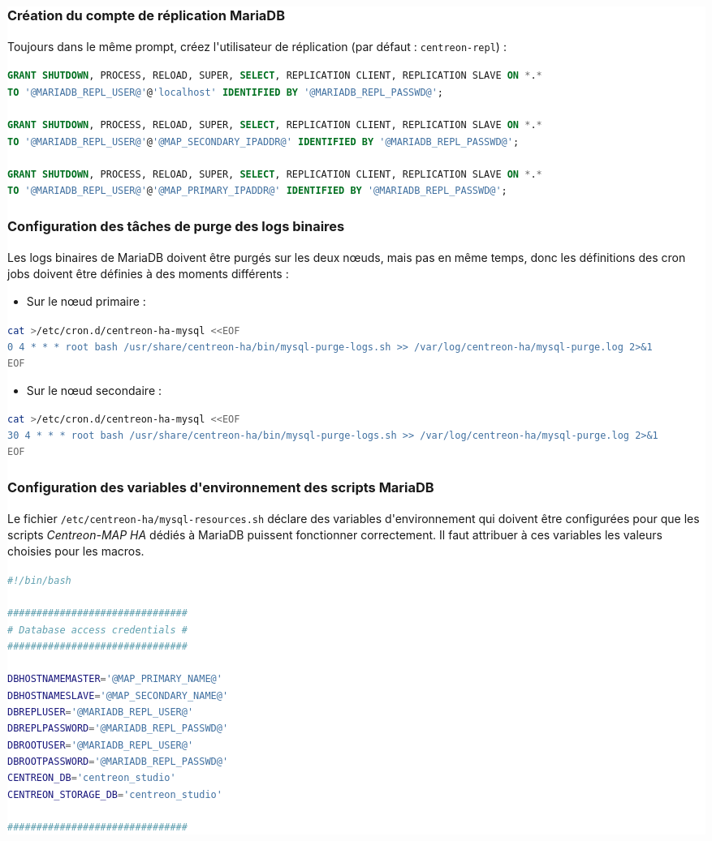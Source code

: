 ### Création du compte de réplication MariaDB

Toujours dans le même prompt, créez l'utilisateur de réplication (par défaut : `centreon-repl`) :

```sql
GRANT SHUTDOWN, PROCESS, RELOAD, SUPER, SELECT, REPLICATION CLIENT, REPLICATION SLAVE ON *.* 
TO '@MARIADB_REPL_USER@'@'localhost' IDENTIFIED BY '@MARIADB_REPL_PASSWD@';

GRANT SHUTDOWN, PROCESS, RELOAD, SUPER, SELECT, REPLICATION CLIENT, REPLICATION SLAVE ON *.* 
TO '@MARIADB_REPL_USER@'@'@MAP_SECONDARY_IPADDR@' IDENTIFIED BY '@MARIADB_REPL_PASSWD@';

GRANT SHUTDOWN, PROCESS, RELOAD, SUPER, SELECT, REPLICATION CLIENT, REPLICATION SLAVE ON *.* 
TO '@MARIADB_REPL_USER@'@'@MAP_PRIMARY_IPADDR@' IDENTIFIED BY '@MARIADB_REPL_PASSWD@';
```

### Configuration des tâches de purge des logs binaires

Les logs binaires de MariaDB doivent être purgés sur les deux nœuds, mais pas en même temps, donc les définitions des cron jobs doivent être définies à des moments différents :

* Sur le nœud primaire :

```bash
cat >/etc/cron.d/centreon-ha-mysql <<EOF
0 4 * * * root bash /usr/share/centreon-ha/bin/mysql-purge-logs.sh >> /var/log/centreon-ha/mysql-purge.log 2>&1
EOF
```

* Sur le nœud secondaire :

```bash
cat >/etc/cron.d/centreon-ha-mysql <<EOF
30 4 * * * root bash /usr/share/centreon-ha/bin/mysql-purge-logs.sh >> /var/log/centreon-ha/mysql-purge.log 2>&1
EOF
```

### Configuration des variables d'environnement des scripts MariaDB

Le fichier `/etc/centreon-ha/mysql-resources.sh` déclare des variables d'environnement qui doivent être configurées pour que les scripts *Centreon-MAP HA* dédiés à MariaDB puissent fonctionner correctement. Il faut attribuer à ces variables les valeurs choisies pour les macros.

```bash
#!/bin/bash

###############################
# Database access credentials #
###############################

DBHOSTNAMEMASTER='@MAP_PRIMARY_NAME@'
DBHOSTNAMESLAVE='@MAP_SECONDARY_NAME@'
DBREPLUSER='@MARIADB_REPL_USER@'
DBREPLPASSWORD='@MARIADB_REPL_PASSWD@'
DBROOTUSER='@MARIADB_REPL_USER@'
DBROOTPASSWORD='@MARIADB_REPL_PASSWD@'
CENTREON_DB='centreon_studio'
CENTREON_STORAGE_DB='centreon_studio'

###############################
```
